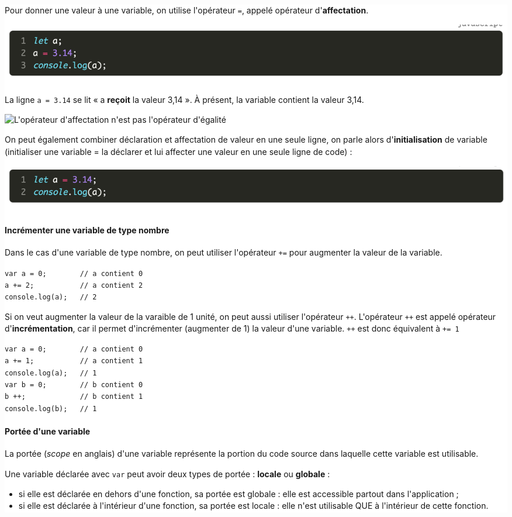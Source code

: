 Pour donner une valeur à une variable, on utilise l'opérateur `=`, appelé opérateur d'**affectation**.

![Affectation de valeur à une variable](img/06-affectation-variable.png)

La ligne `a = 3.14` se lit « a **reçoit** la valeur 3,14 ». À présent, la variable contient la valeur 3,14. 

![L'opérateur d'affectation n'est pas l'opérateur d'égalité](img/07-affectation-égalité.png)

On peut également combiner déclaration et affectation de valeur en une seule ligne, on parle alors d'**initialisation** de variable (initialiser une variable = la déclarer et lui affecter une valeur en une seule ligne de code) :

![Initialistation de variable](img/08-initialisation-variable.png)

#### Incrémenter une variable de type nombre

Dans le cas d'une variable de type nombre, on peut utiliser l'opérateur  `+=` pour augmenter la valeur de la variable. 

    var a = 0;        // a contient 0
    a += 2;           // a contient 2
    console.log(a);   // 2

Si on veut augmenter la valeur de la varaible de 1 unité, on peut aussi utiliser l'opérateur `++`. L'opérateur `++` est appelé opérateur d'**incrémentation**, car il permet d'incrémenter (augmenter de 1) la valeur d'une variable. `++` est donc équivalent à `+= 1`

    var a = 0;        // a contient 0
    a += 1;           // a contient 1
    console.log(a);   // 1
    var b = 0;        // b contient 0
    b ++;             // b contient 1
    console.log(b);   // 1 

#### Portée d'une variable

La portée (*scope* en anglais) d'une variable représente la portion du code source dans laquelle cette variable est utilisable.

Une variable déclarée avec `var` peut avoir deux types de portée : **locale** ou **globale** :

- si elle est déclarée en dehors d'une fonction, sa portée est globale : elle est accessible partout dans l'application ;
- si elle est déclarée à l'intérieur d'une fonction, sa portée est locale : elle n'est utilisable QUE à l'intérieur de cette fonction.
